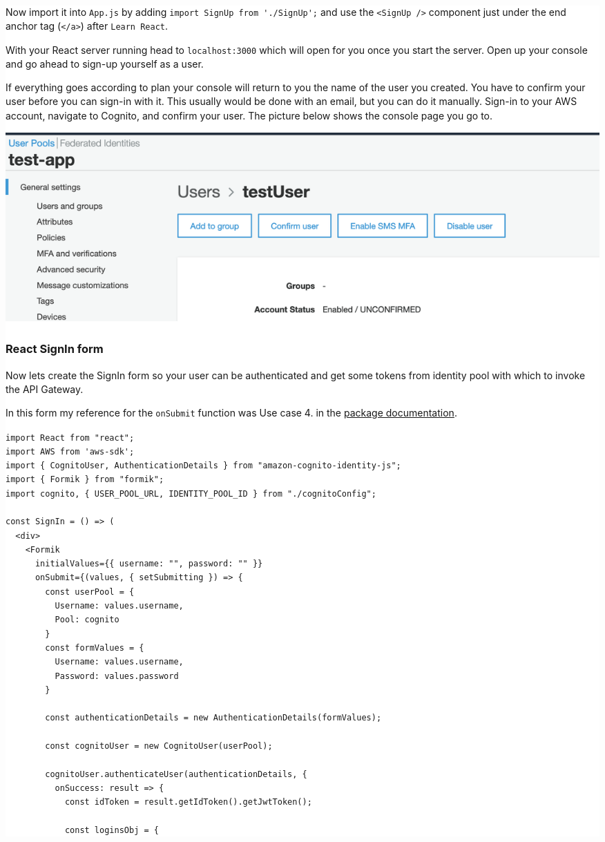 Now import it into `App.js` by adding `import SignUp from './SignUp';` and use the `<SignUp />` component just under the end anchor tag (`</a>`) after `Learn React`.

With your React server running head to `localhost:3000` which will open for you once you start the server. Open up your console and go ahead to sign-up yourself as a user.

If everything goes according to plan your console will return to you the name of the user you created. You have to confirm your user before you can sign-in with it. This usually would be done with an email, but you can do it manually. Sign-in to your AWS account, navigate to Cognito, and confirm your user. The picture below shows the console page you go to.

![Confirming a user manually in AWS Cognito user pool](./confirmUser.png)

### React SignIn form

Now lets create the SignIn form so your user can be authenticated and get some tokens from identity pool with which to invoke the API Gateway.

In this form my reference for the `onSubmit` function was Use case 4. in the [package documentation](https://github.com/aws-amplify/amplify-js/blob/6c81ca5127c3dff924c28e86ff66db1ff6dac89b/packages/amazon-cognito-identity-js/README.md).

```
import React from "react";
import AWS from 'aws-sdk';
import { CognitoUser, AuthenticationDetails } from "amazon-cognito-identity-js";
import { Formik } from "formik";
import cognito, { USER_POOL_URL, IDENTITY_POOL_ID } from "./cognitoConfig";

const SignIn = () => (
  <div>
    <Formik
      initialValues={{ username: "", password: "" }}
      onSubmit={(values, { setSubmitting }) => {
        const userPool = {
          Username: values.username,
          Pool: cognito
        }
        const formValues = {
          Username: values.username,
          Password: values.password
        }

        const authenticationDetails = new AuthenticationDetails(formValues);

        const cognitoUser = new CognitoUser(userPool);

        cognitoUser.authenticateUser(authenticationDetails, {
          onSuccess: result => {
            const idToken = result.getIdToken().getJwtToken();

            const loginsObj = {
```
